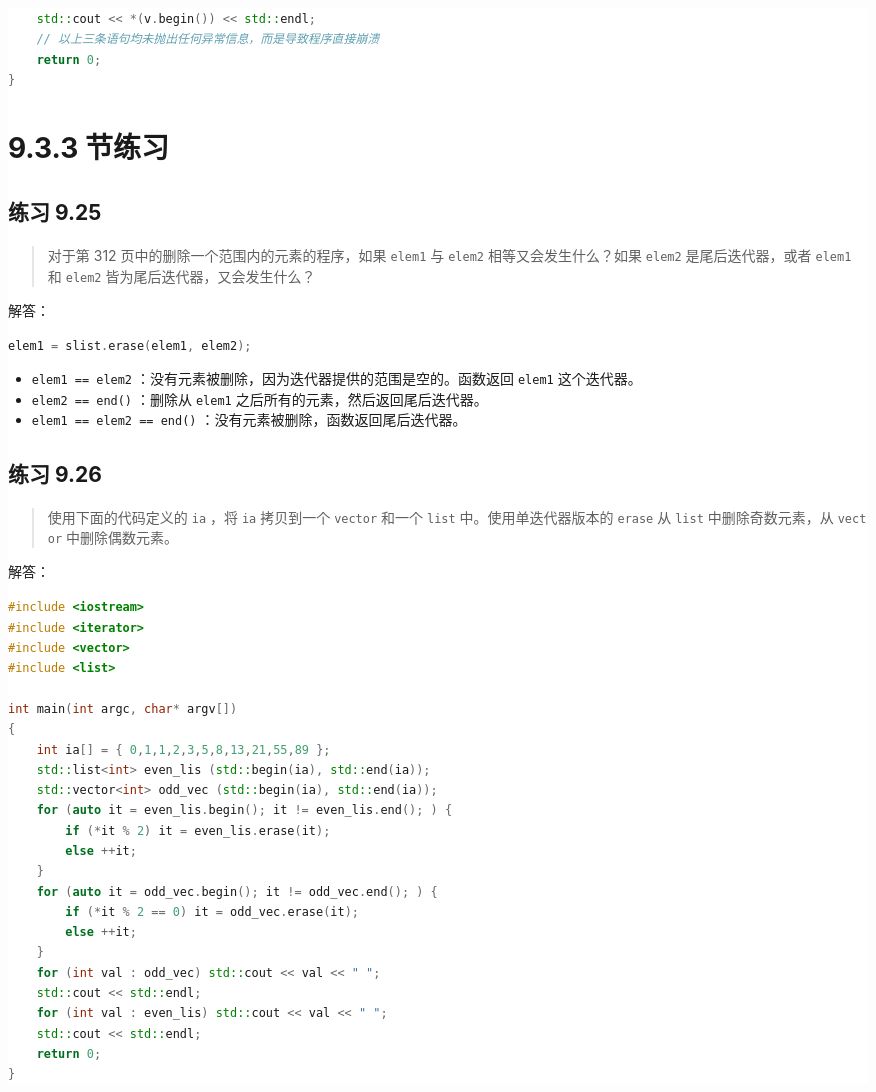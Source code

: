 ```C++
    std::cout << *(v.begin()) << std::endl;
    // 以上三条语句均未抛出任何异常信息，而是导致程序直接崩溃
    return 0;
}
```

# 9.3.3 节练习

## 练习 9.25

> 对于第 312 页中的删除一个范围内的元素的程序，如果 `elem1` 与 `elem2` 相等又会发生什么？如果 `elem2` 是尾后迭代器，或者 `elem1` 和 `elem2` 皆为尾后迭代器，又会发生什么？

解答：

```C++
elem1 = slist.erase(elem1, elem2);
```

* `elem1 == elem2` ：没有元素被删除，因为迭代器提供的范围是空的。函数返回 `elem1` 这个迭代器。
* `elem2 == end()` ：删除从 `elem1` 之后所有的元素，然后返回尾后迭代器。
* `elem1 == elem2 == end()` ：没有元素被删除，函数返回尾后迭代器。

## 练习 9.26

> 使用下面的代码定义的 `ia` ，将 `ia` 拷贝到一个 `vector` 和一个 `list` 中。使用单迭代器版本的 `erase` 从 `list` 中删除奇数元素，从 `vector` 中删除偶数元素。

解答：

```C++
#include <iostream>
#include <iterator>
#include <vector>
#include <list>

int main(int argc, char* argv[])
{
    int ia[] = { 0,1,1,2,3,5,8,13,21,55,89 };
    std::list<int> even_lis (std::begin(ia), std::end(ia));
    std::vector<int> odd_vec (std::begin(ia), std::end(ia));
    for (auto it = even_lis.begin(); it != even_lis.end(); ) {
        if (*it % 2) it = even_lis.erase(it);
        else ++it;
    }
    for (auto it = odd_vec.begin(); it != odd_vec.end(); ) {
        if (*it % 2 == 0) it = odd_vec.erase(it);
        else ++it;
    }
    for (int val : odd_vec) std::cout << val << " ";
    std::cout << std::endl;
    for (int val : even_lis) std::cout << val << " ";
    std::cout << std::endl;
    return 0;
}
```
